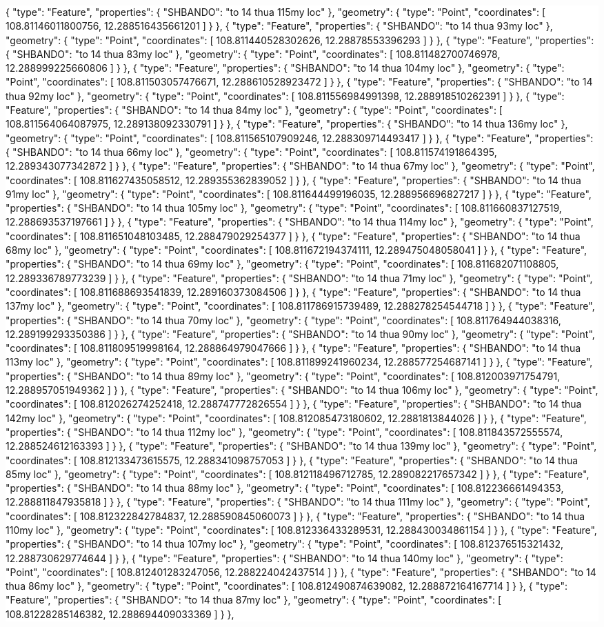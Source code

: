 { "type": "Feature", "properties": { "SHBANDO": "to 14 thua 115my loc" }, "geometry": { "type": "Point", "coordinates": [ 108.81146011800756, 12.288516435661201 ] } },
{ "type": "Feature", "properties": { "SHBANDO": "to 14 thua 93my loc" }, "geometry": { "type": "Point", "coordinates": [ 108.811440528302626, 12.28878553396293 ] } },
{ "type": "Feature", "properties": { "SHBANDO": "to 14 thua 83my loc" }, "geometry": { "type": "Point", "coordinates": [ 108.811482700746978, 12.288999225660806 ] } },
{ "type": "Feature", "properties": { "SHBANDO": "to 14 thua 104my loc" }, "geometry": { "type": "Point", "coordinates": [ 108.811503057476671, 12.288610528923472 ] } },
{ "type": "Feature", "properties": { "SHBANDO": "to 14 thua 92my loc" }, "geometry": { "type": "Point", "coordinates": [ 108.811556984991398, 12.288918510262391 ] } },
{ "type": "Feature", "properties": { "SHBANDO": "to 14 thua 84my loc" }, "geometry": { "type": "Point", "coordinates": [ 108.811564064087975, 12.289138092330791 ] } },
{ "type": "Feature", "properties": { "SHBANDO": "to 14 thua 136my loc" }, "geometry": { "type": "Point", "coordinates": [ 108.811565107909246, 12.288309714493417 ] } },
{ "type": "Feature", "properties": { "SHBANDO": "to 14 thua 66my loc" }, "geometry": { "type": "Point", "coordinates": [ 108.811574191864395, 12.289343077342872 ] } },
{ "type": "Feature", "properties": { "SHBANDO": "to 14 thua 67my loc" }, "geometry": { "type": "Point", "coordinates": [ 108.811627435058512, 12.289355362839052 ] } },
{ "type": "Feature", "properties": { "SHBANDO": "to 14 thua 91my loc" }, "geometry": { "type": "Point", "coordinates": [ 108.811644499196035, 12.288956696827217 ] } },
{ "type": "Feature", "properties": { "SHBANDO": "to 14 thua 105my loc" }, "geometry": { "type": "Point", "coordinates": [ 108.811660837127519, 12.288693537197661 ] } },
{ "type": "Feature", "properties": { "SHBANDO": "to 14 thua 114my loc" }, "geometry": { "type": "Point", "coordinates": [ 108.811651048103485, 12.288479029254377 ] } },
{ "type": "Feature", "properties": { "SHBANDO": "to 14 thua 68my loc" }, "geometry": { "type": "Point", "coordinates": [ 108.811672194374111, 12.289475048058041 ] } },
{ "type": "Feature", "properties": { "SHBANDO": "to 14 thua 69my loc" }, "geometry": { "type": "Point", "coordinates": [ 108.811682071108805, 12.289336789773239 ] } },
{ "type": "Feature", "properties": { "SHBANDO": "to 14 thua 71my loc" }, "geometry": { "type": "Point", "coordinates": [ 108.811688693541839, 12.289160373084506 ] } },
{ "type": "Feature", "properties": { "SHBANDO": "to 14 thua 137my loc" }, "geometry": { "type": "Point", "coordinates": [ 108.811786915739489, 12.288278254544718 ] } },
{ "type": "Feature", "properties": { "SHBANDO": "to 14 thua 70my loc" }, "geometry": { "type": "Point", "coordinates": [ 108.811764944038316, 12.289199293350386 ] } },
{ "type": "Feature", "properties": { "SHBANDO": "to 14 thua 90my loc" }, "geometry": { "type": "Point", "coordinates": [ 108.811809519998164, 12.288864979047666 ] } },
{ "type": "Feature", "properties": { "SHBANDO": "to 14 thua 113my loc" }, "geometry": { "type": "Point", "coordinates": [ 108.811899241960234, 12.288577254687141 ] } },
{ "type": "Feature", "properties": { "SHBANDO": "to 14 thua 89my loc" }, "geometry": { "type": "Point", "coordinates": [ 108.812003971754791, 12.288957051949362 ] } },
{ "type": "Feature", "properties": { "SHBANDO": "to 14 thua 106my loc" }, "geometry": { "type": "Point", "coordinates": [ 108.812026274252418, 12.288747772826554 ] } },
{ "type": "Feature", "properties": { "SHBANDO": "to 14 thua 142my loc" }, "geometry": { "type": "Point", "coordinates": [ 108.812085473180602, 12.2881813844026 ] } },
{ "type": "Feature", "properties": { "SHBANDO": "to 14 thua 112my loc" }, "geometry": { "type": "Point", "coordinates": [ 108.811843572555574, 12.288524612163393 ] } },
{ "type": "Feature", "properties": { "SHBANDO": "to 14 thua 139my loc" }, "geometry": { "type": "Point", "coordinates": [ 108.812133473615575, 12.288341098757053 ] } },
{ "type": "Feature", "properties": { "SHBANDO": "to 14 thua 85my loc" }, "geometry": { "type": "Point", "coordinates": [ 108.812118496712785, 12.289082217657342 ] } },
{ "type": "Feature", "properties": { "SHBANDO": "to 14 thua 88my loc" }, "geometry": { "type": "Point", "coordinates": [ 108.812236661494353, 12.288811847935818 ] } },
{ "type": "Feature", "properties": { "SHBANDO": "to 14 thua 111my loc" }, "geometry": { "type": "Point", "coordinates": [ 108.812322842784837, 12.288590845060073 ] } },
{ "type": "Feature", "properties": { "SHBANDO": "to 14 thua 110my loc" }, "geometry": { "type": "Point", "coordinates": [ 108.812336433289531, 12.288430034861154 ] } },
{ "type": "Feature", "properties": { "SHBANDO": "to 14 thua 107my loc" }, "geometry": { "type": "Point", "coordinates": [ 108.812376515321432, 12.288730629774644 ] } },
{ "type": "Feature", "properties": { "SHBANDO": "to 14 thua 140my loc" }, "geometry": { "type": "Point", "coordinates": [ 108.812401283247056, 12.288224042437514 ] } },
{ "type": "Feature", "properties": { "SHBANDO": "to 14 thua 86my loc" }, "geometry": { "type": "Point", "coordinates": [ 108.812490874639082, 12.288872164167714 ] } },
{ "type": "Feature", "properties": { "SHBANDO": "to 14 thua 87my loc" }, "geometry": { "type": "Point", "coordinates": [ 108.81228285146382, 12.288694409033369 ] } },